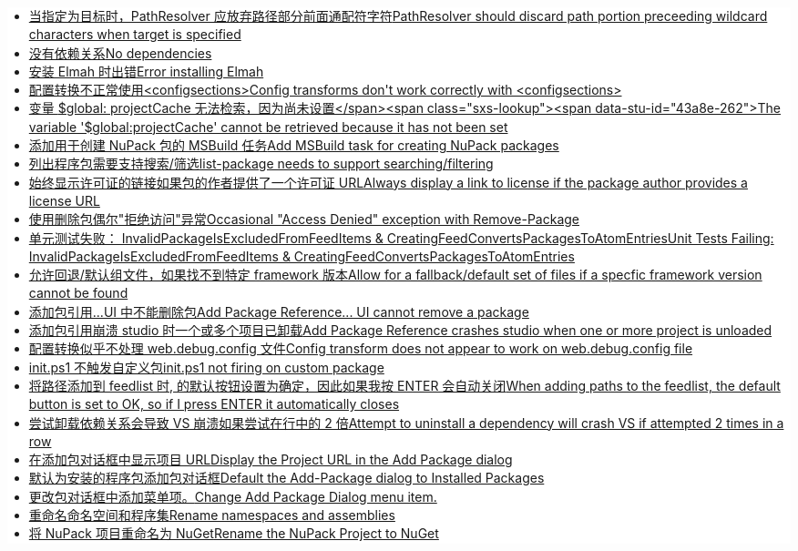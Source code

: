 * [<span data-ttu-id="43a8e-258">当指定为目标时，PathResolver 应放弃路径部分前面通配符字符</span><span class="sxs-lookup"><span data-stu-id="43a8e-258">PathResolver should discard path portion preceeding wildcard characters when target is specified</span></span>](http://nuget.codeplex.com/workitem/183)
* [<span data-ttu-id="43a8e-259">没有依赖关系</span><span class="sxs-lookup"><span data-stu-id="43a8e-259">No dependencies</span></span>](http://nuget.codeplex.com/workitem/186)
* [<span data-ttu-id="43a8e-260">安装 Elmah 时出错</span><span class="sxs-lookup"><span data-stu-id="43a8e-260">Error installing Elmah</span></span>](http://nuget.codeplex.com/workitem/192)
* [<span data-ttu-id="43a8e-261">配置转换不正常使用&lt;configsections&gt;</span><span class="sxs-lookup"><span data-stu-id="43a8e-261">Config transforms don't work correctly with &lt;configsections&gt;</span></span>](http://nuget.codeplex.com/workitem/194)
* [<span data-ttu-id="43a8e-262">变量 $global: projectCache 无法检索，因为尚未设置</span><span class="sxs-lookup"><span data-stu-id="43a8e-262">The variable '$global:projectCache' cannot be retrieved because it has not been set</span></span>](http://nuget.codeplex.com/workitem/203)
* [<span data-ttu-id="43a8e-263">添加用于创建 NuPack 包的 MSBuild 任务</span><span class="sxs-lookup"><span data-stu-id="43a8e-263">Add MSBuild task for creating NuPack packages</span></span>](http://nuget.codeplex.com/workitem/205)
* [<span data-ttu-id="43a8e-264">列出程序包需要支持搜索/筛选</span><span class="sxs-lookup"><span data-stu-id="43a8e-264">list-package needs to support searching/filtering</span></span>](http://nuget.codeplex.com/workitem/206)
* [<span data-ttu-id="43a8e-265">始终显示许可证的链接如果包的作者提供了一个许可证 URL</span><span class="sxs-lookup"><span data-stu-id="43a8e-265">Always display a link to license if the package author provides a license URL</span></span>](http://nuget.codeplex.com/workitem/208)
* [<span data-ttu-id="43a8e-266">使用删除包偶尔"拒绝访问"异常</span><span class="sxs-lookup"><span data-stu-id="43a8e-266">Occasional "Access Denied" exception with Remove-Package</span></span>](http://nuget.codeplex.com/workitem/213)
* [<span data-ttu-id="43a8e-267">单元测试失败： InvalidPackageIsExcludedFromFeedItems &amp; CreatingFeedConvertsPackagesToAtomEntries</span><span class="sxs-lookup"><span data-stu-id="43a8e-267">Unit Tests Failing: InvalidPackageIsExcludedFromFeedItems &amp; CreatingFeedConvertsPackagesToAtomEntries</span></span>](http://nuget.codeplex.com/workitem/214)
* [<span data-ttu-id="43a8e-268">允许回退/默认组文件，如果找不到特定 framework 版本</span><span class="sxs-lookup"><span data-stu-id="43a8e-268">Allow for a fallback/default set of files if a specfic framework version cannot be found</span></span>](http://nuget.codeplex.com/workitem/223)
* [<span data-ttu-id="43a8e-269">添加包引用...UI 中不能删除包</span><span class="sxs-lookup"><span data-stu-id="43a8e-269">Add Package Reference... UI cannot remove a package</span></span>](http://nuget.codeplex.com/workitem/225)
* [<span data-ttu-id="43a8e-270">添加包引用崩溃 studio 时一个或多个项目已卸载</span><span class="sxs-lookup"><span data-stu-id="43a8e-270">Add Package Reference crashes studio when one or more project is unloaded</span></span>](http://nuget.codeplex.com/workitem/228)
* [<span data-ttu-id="43a8e-271">配置转换似乎不处理 web.debug.config 文件</span><span class="sxs-lookup"><span data-stu-id="43a8e-271">Config transform does not appear to work on web.debug.config file</span></span>](http://nuget.codeplex.com/workitem/229)
* [<span data-ttu-id="43a8e-272">init.ps1 不触发自定义包</span><span class="sxs-lookup"><span data-stu-id="43a8e-272">init.ps1 not firing on custom package</span></span>](http://nuget.codeplex.com/workitem/237)
* [<span data-ttu-id="43a8e-273">将路径添加到 feedlist 时, 的默认按钮设置为确定，因此如果我按 ENTER 会自动关闭</span><span class="sxs-lookup"><span data-stu-id="43a8e-273">When adding paths to the feedlist, the default button is set to OK, so if I press ENTER it automatically closes</span></span>](http://nuget.codeplex.com/workitem/240)
* [<span data-ttu-id="43a8e-274">尝试卸载依赖关系会导致 VS 崩溃如果尝试在行中的 2 倍</span><span class="sxs-lookup"><span data-stu-id="43a8e-274">Attempt to uninstall a dependency will crash VS if attempted 2 times in a row</span></span>](http://nuget.codeplex.com/workitem/241)
* [<span data-ttu-id="43a8e-275">在添加包对话框中显示项目 URL</span><span class="sxs-lookup"><span data-stu-id="43a8e-275">Display the Project URL in the Add Package dialog</span></span>](http://nuget.codeplex.com/workitem/253)
* [<span data-ttu-id="43a8e-276">默认为安装的程序包添加包对话框</span><span class="sxs-lookup"><span data-stu-id="43a8e-276">Default the Add-Package dialog to Installed Packages</span></span>](http://nuget.codeplex.com/workitem/254)
* [<span data-ttu-id="43a8e-277">更改包对话框中添加菜单项。</span><span class="sxs-lookup"><span data-stu-id="43a8e-277">Change Add Package Dialog menu item.</span></span>](http://nuget.codeplex.com/workitem/261)
* [<span data-ttu-id="43a8e-278">重命名命名空间和程序集</span><span class="sxs-lookup"><span data-stu-id="43a8e-278">Rename namespaces and assemblies</span></span>](http://nuget.codeplex.com/workitem/274)
* [<span data-ttu-id="43a8e-279">将 NuPack 项目重命名为 NuGet</span><span class="sxs-lookup"><span data-stu-id="43a8e-279">Rename the NuPack Project to NuGet</span></span>](http://nuget.codeplex.com/workitem/282)
